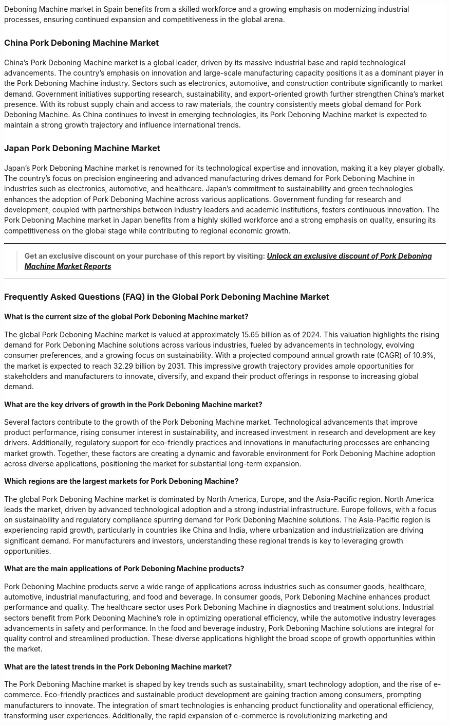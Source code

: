 Deboning Machine market in Spain benefits from a skilled workforce and a growing emphasis on modernizing industrial processes, ensuring continued expansion and competitiveness in the global arena.</p><h3>China Pork Deboning Machine Market</h3><p>China&rsquo;s Pork Deboning Machine market is a global leader, driven by its massive industrial base and rapid technological advancements. The country&rsquo;s emphasis on innovation and large-scale manufacturing capacity positions it as a dominant player in the Pork Deboning Machine industry. Sectors such as electronics, automotive, and construction contribute significantly to market demand. Government initiatives supporting research, sustainability, and export-oriented growth further strengthen China&rsquo;s market presence. With its robust supply chain and access to raw materials, the country consistently meets global demand for Pork Deboning Machine. As China continues to invest in emerging technologies, its Pork Deboning Machine market is expected to maintain a strong growth trajectory and influence international trends.</p><h3>Japan Pork Deboning Machine Market</h3><p>Japan&rsquo;s Pork Deboning Machine market is renowned for its technological expertise and innovation, making it a key player globally. The country&rsquo;s focus on precision engineering and advanced manufacturing drives demand for Pork Deboning Machine in industries such as electronics, automotive, and healthcare. Japan&rsquo;s commitment to sustainability and green technologies enhances the adoption of Pork Deboning Machine across various applications. Government funding for research and development, coupled with partnerships between industry leaders and academic institutions, fosters continuous innovation. The Pork Deboning Machine market in Japan benefits from a highly skilled workforce and a strong emphasis on quality, ensuring its competitiveness on the global stage while contributing to regional economic growth.</p><hr /><blockquote><p><strong>Get an exclusive discount on your purchase of this report by visiting: <em><a href="://marketresearchpulse.com/ask-for-discount/17654?utm_source=Github&amp;utm_medium=023">Unlock an exclusive discount of Pork Deboning Machine Market Reports</a></em>&nbsp;</strong></p></blockquote><hr /><h3>Frequently Asked Questions (FAQ) in the Global Pork Deboning Machine Market</h3><p><strong>What is the current size of the global Pork Deboning Machine market?</strong></p><p>The global Pork Deboning Machine market is valued at approximately 15.65 billion as of 2024. This valuation highlights the rising demand for Pork Deboning Machine solutions across various industries, fueled by advancements in technology, evolving consumer preferences, and a growing focus on sustainability. With a projected compound annual growth rate (CAGR) of 10.9%, the market is expected to reach 32.29 billion by 2031. This impressive growth trajectory provides ample opportunities for stakeholders and manufacturers to innovate, diversify, and expand their product offerings in response to increasing global demand.</p><p><strong>What are the key drivers of growth in the Pork Deboning Machine market?</strong></p><p>Several factors contribute to the growth of the Pork Deboning Machine market. Technological advancements that improve product performance, rising consumer interest in sustainability, and increased investment in research and development are key drivers. Additionally, regulatory support for eco-friendly practices and innovations in manufacturing processes are enhancing market growth. Together, these factors are creating a dynamic and favorable environment for Pork Deboning Machine adoption across diverse applications, positioning the market for substantial long-term expansion.</p><p><strong>Which regions are the largest markets for Pork Deboning Machine?</strong></p><p>The global Pork Deboning Machine market is dominated by North America, Europe, and the Asia-Pacific region. North America leads the market, driven by advanced technological adoption and a strong industrial infrastructure. Europe follows, with a focus on sustainability and regulatory compliance spurring demand for Pork Deboning Machine solutions. The Asia-Pacific region is experiencing rapid growth, particularly in countries like China and India, where urbanization and industrialization are driving significant demand. For manufacturers and investors, understanding these regional trends is key to leveraging growth opportunities.</p><p><strong>What are the main applications of Pork Deboning Machine products?</strong></p><p>Pork Deboning Machine products serve a wide range of applications across industries such as consumer goods, healthcare, automotive, industrial manufacturing, and food and beverage. In consumer goods, Pork Deboning Machine enhances product performance and quality. The healthcare sector uses Pork Deboning Machine in diagnostics and treatment solutions. Industrial sectors benefit from Pork Deboning Machine&rsquo;s role in optimizing operational efficiency, while the automotive industry leverages advancements in safety and performance. In the food and beverage industry, Pork Deboning Machine solutions are integral for quality control and streamlined production. These diverse applications highlight the broad scope of growth opportunities within the market.</p><p><strong>What are the latest trends in the Pork Deboning Machine market?</strong></p><p>The Pork Deboning Machine market is shaped by key trends such as sustainability, smart technology adoption, and the rise of e-commerce. Eco-friendly practices and sustainable product development are gaining traction among consumers, prompting manufacturers to innovate. The integration of smart technologies is enhancing product functionality and operational efficiency, transforming user experiences. Additionally, the rapid expansion of e-commerce is revolutionizing marketing and
